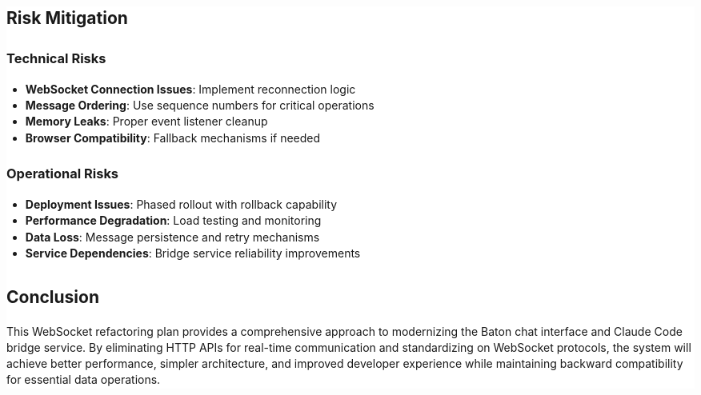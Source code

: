 ## Risk Mitigation

### Technical Risks
- **WebSocket Connection Issues**: Implement reconnection logic
- **Message Ordering**: Use sequence numbers for critical operations  
- **Memory Leaks**: Proper event listener cleanup
- **Browser Compatibility**: Fallback mechanisms if needed

### Operational Risks
- **Deployment Issues**: Phased rollout with rollback capability
- **Performance Degradation**: Load testing and monitoring
- **Data Loss**: Message persistence and retry mechanisms
- **Service Dependencies**: Bridge service reliability improvements

## Conclusion

This WebSocket refactoring plan provides a comprehensive approach to modernizing the Baton chat interface and Claude Code bridge service. By eliminating HTTP APIs for real-time communication and standardizing on WebSocket protocols, the system will achieve better performance, simpler architecture, and improved developer experience while maintaining backward compatibility for essential data operations.